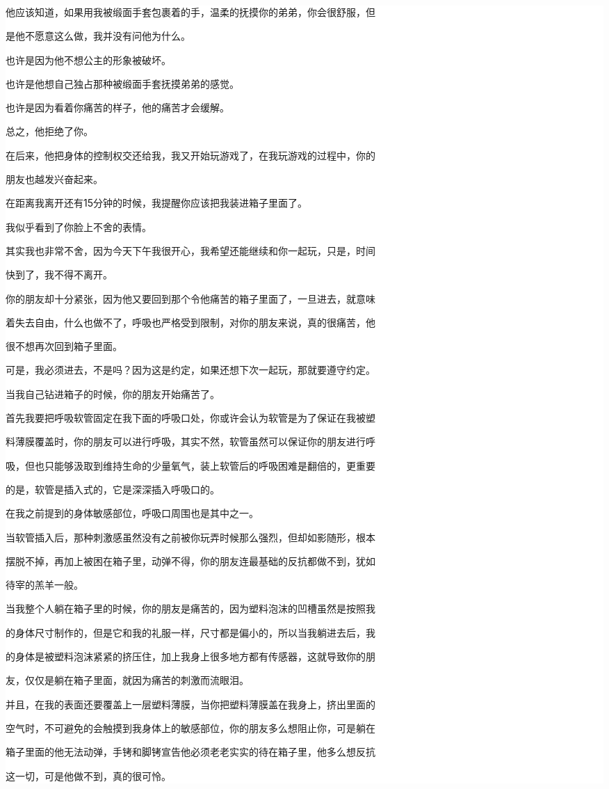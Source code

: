 他应该知道，如果用我被缎面手套包裹着的手，温柔的抚摸你的弟弟，你会很舒服，但

是他不愿意这么做，我并没有问他为什么。

也许是因为他不想公主的形象被破坏。

也许是他想自己独占那种被缎面手套抚摸弟弟的感觉。

也许是因为看着你痛苦的样子，他的痛苦才会缓解。

总之，他拒绝了你。

在后来，他把身体的控制权交还给我，我又开始玩游戏了，在我玩游戏的过程中，你的

朋友也越发兴奋起来。

在距离我离开还有15分钟的时候，我提醒你应该把我装进箱子里面了。

我似乎看到了你脸上不舍的表情。

其实我也非常不舍，因为今天下午我很开心，我希望还能继续和你一起玩，只是，时间

快到了，我不得不离开。

你的朋友却十分紧张，因为他又要回到那个令他痛苦的箱子里面了，一旦进去，就意味

着失去自由，什么也做不了，呼吸也严格受到限制，对你的朋友来说，真的很痛苦，他

很不想再次回到箱子里面。

可是，我必须进去，不是吗？因为这是约定，如果还想下次一起玩，那就要遵守约定。

当我自己钻进箱子的时候，你的朋友开始痛苦了。

首先我要把呼吸软管固定在我下面的呼吸口处，你或许会认为软管是为了保证在我被塑

料薄膜覆盖时，你的朋友可以进行呼吸，其实不然，软管虽然可以保证你的朋友进行呼

吸，但也只能够汲取到维持生命的少量氧气，装上软管后的呼吸困难是翻倍的，更重要

的是，软管是插入式的，它是深深插入呼吸口的。

在我之前提到的身体敏感部位，呼吸口周围也是其中之一。

当软管插入后，那种刺激感虽然没有之前被你玩弄时候那么强烈，但却如影随形，根本

摆脱不掉，再加上被困在箱子里，动弹不得，你的朋友连最基础的反抗都做不到，犹如

待宰的羔羊一般。

当我整个人躺在箱子里的时候，你的朋友是痛苦的，因为塑料泡沫的凹槽虽然是按照我

的身体尺寸制作的，但是它和我的礼服一样，尺寸都是偏小的，所以当我躺进去后，我

的身体是被塑料泡沫紧紧的挤压住，加上我身上很多地方都有传感器，这就导致你的朋

友，仅仅是躺在箱子里面，就因为痛苦的刺激而流眼泪。

并且，在我的表面还要覆盖上一层塑料薄膜，当你把塑料薄膜盖在我身上，挤出里面的

空气时，不可避免的会触摸到我身体上的敏感部位，你的朋友多么想阻止你，可是躺在

箱子里面的他无法动弹，手铐和脚铐宣告他必须老老实实的待在箱子里，他多么想反抗

这一切，可是他做不到，真的很可怜。
